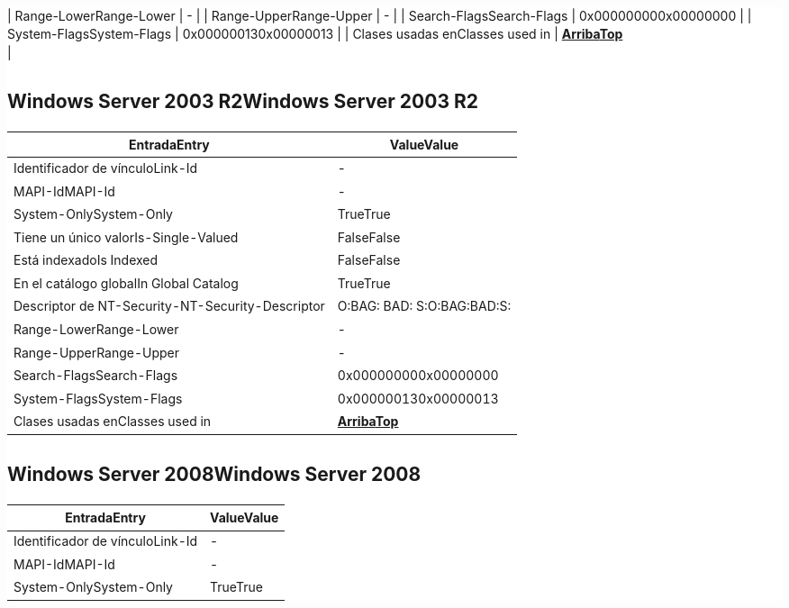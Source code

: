 | <span data-ttu-id="67b32-191">Range-Lower</span><span class="sxs-lookup"><span data-stu-id="67b32-191">Range-Lower</span></span>            | \-                              |
| <span data-ttu-id="67b32-192">Range-Upper</span><span class="sxs-lookup"><span data-stu-id="67b32-192">Range-Upper</span></span>            | \-                              |
| <span data-ttu-id="67b32-193">Search-Flags</span><span class="sxs-lookup"><span data-stu-id="67b32-193">Search-Flags</span></span>           | <span data-ttu-id="67b32-194">0x00000000</span><span class="sxs-lookup"><span data-stu-id="67b32-194">0x00000000</span></span>                      |
| <span data-ttu-id="67b32-195">System-Flags</span><span class="sxs-lookup"><span data-stu-id="67b32-195">System-Flags</span></span>           | <span data-ttu-id="67b32-196">0x00000013</span><span class="sxs-lookup"><span data-stu-id="67b32-196">0x00000013</span></span>                      |
| <span data-ttu-id="67b32-197">Clases usadas en</span><span class="sxs-lookup"><span data-stu-id="67b32-197">Classes used in</span></span>        | [<span data-ttu-id="67b32-198">**Arriba**</span><span class="sxs-lookup"><span data-stu-id="67b32-198">**Top**</span></span>](c-top.md)<br/> |



## <a name="windows-server-2003-r2"></a><span data-ttu-id="67b32-199">Windows Server 2003 R2</span><span class="sxs-lookup"><span data-stu-id="67b32-199">Windows Server 2003 R2</span></span>



| <span data-ttu-id="67b32-200">Entrada</span><span class="sxs-lookup"><span data-stu-id="67b32-200">Entry</span></span> | <span data-ttu-id="67b32-201">Value</span><span class="sxs-lookup"><span data-stu-id="67b32-201">Value</span></span> |
|------------------------|---------------------------------|
| <span data-ttu-id="67b32-202">Identificador de vínculo</span><span class="sxs-lookup"><span data-stu-id="67b32-202">Link-Id</span></span>                | \-                              |
| <span data-ttu-id="67b32-203">MAPI-Id</span><span class="sxs-lookup"><span data-stu-id="67b32-203">MAPI-Id</span></span>                | \-                              |
| <span data-ttu-id="67b32-204">System-Only</span><span class="sxs-lookup"><span data-stu-id="67b32-204">System-Only</span></span>            | <span data-ttu-id="67b32-205">True</span><span class="sxs-lookup"><span data-stu-id="67b32-205">True</span></span>                            |
| <span data-ttu-id="67b32-206">Tiene un único valor</span><span class="sxs-lookup"><span data-stu-id="67b32-206">Is-Single-Valued</span></span>       | <span data-ttu-id="67b32-207">False</span><span class="sxs-lookup"><span data-stu-id="67b32-207">False</span></span>                           |
| <span data-ttu-id="67b32-208">Está indexado</span><span class="sxs-lookup"><span data-stu-id="67b32-208">Is Indexed</span></span>             | <span data-ttu-id="67b32-209">False</span><span class="sxs-lookup"><span data-stu-id="67b32-209">False</span></span>                           |
| <span data-ttu-id="67b32-210">En el catálogo global</span><span class="sxs-lookup"><span data-stu-id="67b32-210">In Global Catalog</span></span>      | <span data-ttu-id="67b32-211">True</span><span class="sxs-lookup"><span data-stu-id="67b32-211">True</span></span>                            |
| <span data-ttu-id="67b32-212">Descriptor de NT-Security-</span><span class="sxs-lookup"><span data-stu-id="67b32-212">NT-Security-Descriptor</span></span> | <span data-ttu-id="67b32-213">O:BAG: BAD: S:</span><span class="sxs-lookup"><span data-stu-id="67b32-213">O:BAG:BAD:S:</span></span>                    |
| <span data-ttu-id="67b32-214">Range-Lower</span><span class="sxs-lookup"><span data-stu-id="67b32-214">Range-Lower</span></span>            | \-                              |
| <span data-ttu-id="67b32-215">Range-Upper</span><span class="sxs-lookup"><span data-stu-id="67b32-215">Range-Upper</span></span>            | \-                              |
| <span data-ttu-id="67b32-216">Search-Flags</span><span class="sxs-lookup"><span data-stu-id="67b32-216">Search-Flags</span></span>           | <span data-ttu-id="67b32-217">0x00000000</span><span class="sxs-lookup"><span data-stu-id="67b32-217">0x00000000</span></span>                      |
| <span data-ttu-id="67b32-218">System-Flags</span><span class="sxs-lookup"><span data-stu-id="67b32-218">System-Flags</span></span>           | <span data-ttu-id="67b32-219">0x00000013</span><span class="sxs-lookup"><span data-stu-id="67b32-219">0x00000013</span></span>                      |
| <span data-ttu-id="67b32-220">Clases usadas en</span><span class="sxs-lookup"><span data-stu-id="67b32-220">Classes used in</span></span>        | [<span data-ttu-id="67b32-221">**Arriba**</span><span class="sxs-lookup"><span data-stu-id="67b32-221">**Top**</span></span>](c-top.md)<br/> |



## <a name="windows-server-2008"></a><span data-ttu-id="67b32-222">Windows Server 2008</span><span class="sxs-lookup"><span data-stu-id="67b32-222">Windows Server 2008</span></span>



| <span data-ttu-id="67b32-223">Entrada</span><span class="sxs-lookup"><span data-stu-id="67b32-223">Entry</span></span> | <span data-ttu-id="67b32-224">Value</span><span class="sxs-lookup"><span data-stu-id="67b32-224">Value</span></span> |
|------------------------|---------------------------------|
| <span data-ttu-id="67b32-225">Identificador de vínculo</span><span class="sxs-lookup"><span data-stu-id="67b32-225">Link-Id</span></span>                | \-                              |
| <span data-ttu-id="67b32-226">MAPI-Id</span><span class="sxs-lookup"><span data-stu-id="67b32-226">MAPI-Id</span></span>                | \-                              |
| <span data-ttu-id="67b32-227">System-Only</span><span class="sxs-lookup"><span data-stu-id="67b32-227">System-Only</span></span>            | <span data-ttu-id="67b32-228">True</span><span class="sxs-lookup"><span data-stu-id="67b32-228">True</span></span>                            |